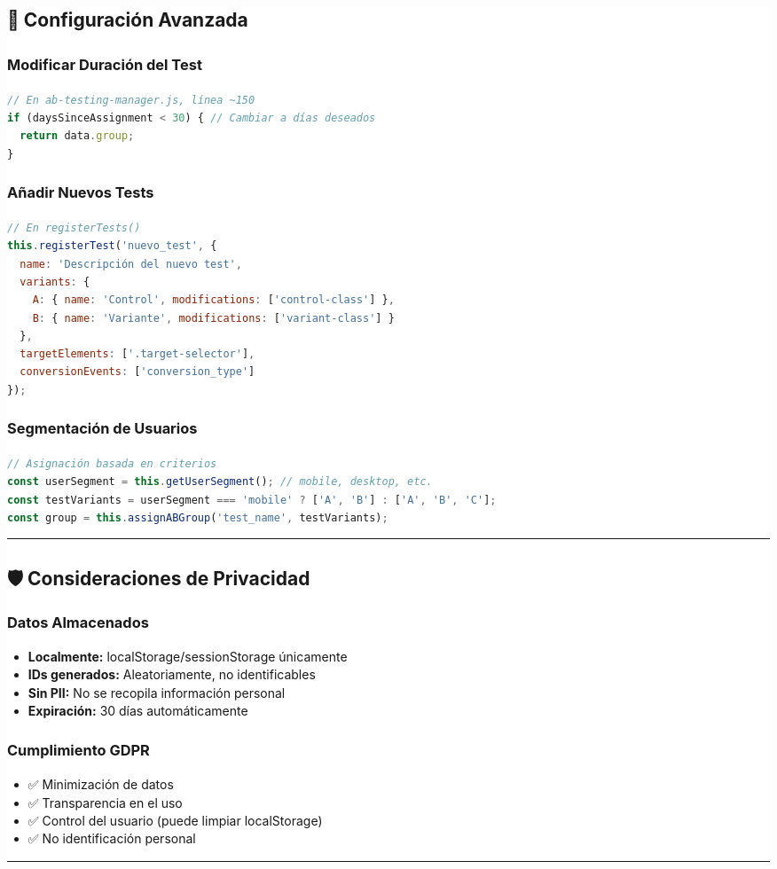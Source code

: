 
## 🔧 Configuración Avanzada

### Modificar Duración del Test

```javascript
// En ab-testing-manager.js, línea ~150
if (daysSinceAssignment < 30) { // Cambiar a días deseados
  return data.group;
}
```

### Añadir Nuevos Tests

```javascript
// En registerTests()
this.registerTest('nuevo_test', {
  name: 'Descripción del nuevo test',
  variants: {
    A: { name: 'Control', modifications: ['control-class'] },
    B: { name: 'Variante', modifications: ['variant-class'] }
  },
  targetElements: ['.target-selector'],
  conversionEvents: ['conversion_type']
});
```

### Segmentación de Usuarios

```javascript
// Asignación basada en criterios
const userSegment = this.getUserSegment(); // mobile, desktop, etc.
const testVariants = userSegment === 'mobile' ? ['A', 'B'] : ['A', 'B', 'C'];
const group = this.assignABGroup('test_name', testVariants);
```

---

## 🛡️ Consideraciones de Privacidad

### Datos Almacenados
- **Localmente:** localStorage/sessionStorage únicamente
- **IDs generados:** Aleatoriamente, no identificables
- **Sin PII:** No se recopila información personal
- **Expiración:** 30 días automáticamente

### Cumplimiento GDPR
- ✅ Minimización de datos
- ✅ Transparencia en el uso
- ✅ Control del usuario (puede limpiar localStorage)
- ✅ No identificación personal

---
